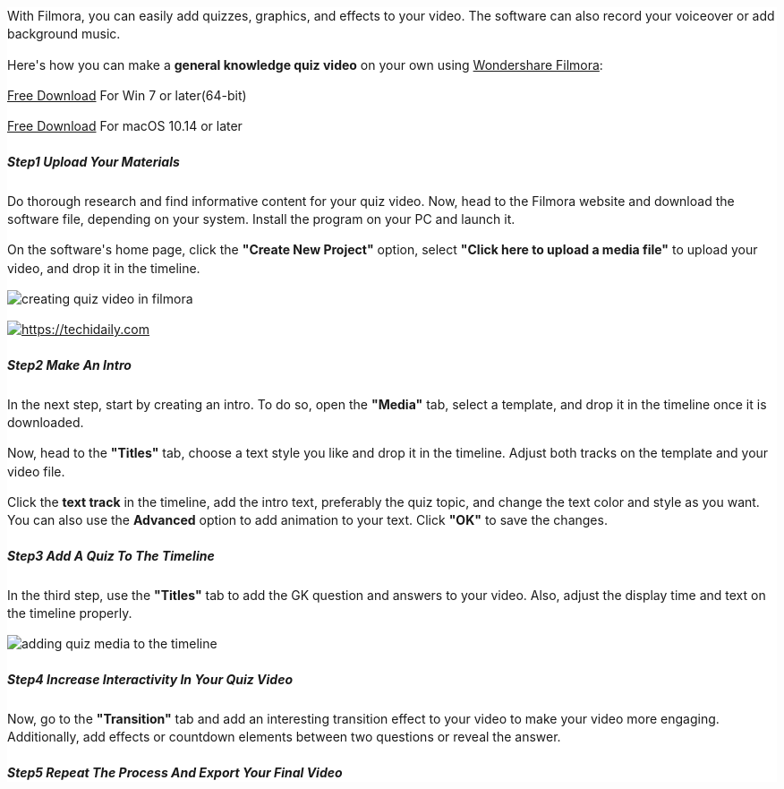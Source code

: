With Filmora, you can easily add quizzes, graphics, and effects to your video. The software can also record your voiceover or add background music.

Here's how you can make a **general knowledge quiz video** on your own using [Wondershare Filmora](https://tools.techidaily.com/wondershare/filmora/download/):

[Free Download](https://tools.techidaily.com/wondershare/filmora/download/) For Win 7 or later(64-bit)

[Free Download](https://tools.techidaily.com/wondershare/filmora/download/) For macOS 10.14 or later

##### Step1 Upload Your Materials

Do thorough research and find informative content for your quiz video. Now, head to the Filmora website and download the software file, depending on your system. Install the program on your PC and launch it.

On the software's home page, click the **"Create New Project"** option, select **"Click here to upload a media file"** to upload your video, and drop it in the timeline.

![creating quiz video in filmora](https://images.wondershare.com/filmora/article-images/2023/02/creating-quiz-video-in-filmora.png)


<a href="https://aligracehair.sjv.io/c/5597632/2115951/19272" target="_top" id="2115951">
  <img src="//a.impactradius-go.com/display-ad/19272-2115951" border="0" alt="https://techidaily.com" width="728" height="90"/>
</a>
<img height="0" width="0" src="https://aligracehair.sjv.io/i/5597632/2115951/19272" style="position:absolute;visibility:hidden;" border="0" />

##### Step2 Make An Intro

In the next step, start by creating an intro. To do so, open the **"Media"** tab, select a template, and drop it in the timeline once it is downloaded.

Now, head to the **"Titles"** tab, choose a text style you like and drop it in the timeline. Adjust both tracks on the template and your video file.

Click the **text track** in the timeline, add the intro text, preferably the quiz topic, and change the text color and style as you want. You can also use the **Advanced** option to add animation to your text. Click **"OK"** to save the changes.

##### Step3 Add A Quiz To The Timeline

In the third step, use the **"Titles"** tab to add the GK question and answers to your video. Also, adjust the display time and text on the timeline properly.

![adding quiz media to the timeline](https://images.wondershare.com/filmora/article-images/2023/02/adding-quiz-media-to-the-timeline.png)

##### Step4 Increase Interactivity In Your Quiz Video

Now, go to the **"Transition"** tab and add an interesting transition effect to your video to make your video more engaging. Additionally, add effects or countdown elements between two questions or reveal the answer.

##### Step5 Repeat The Process And Export Your Final Video
